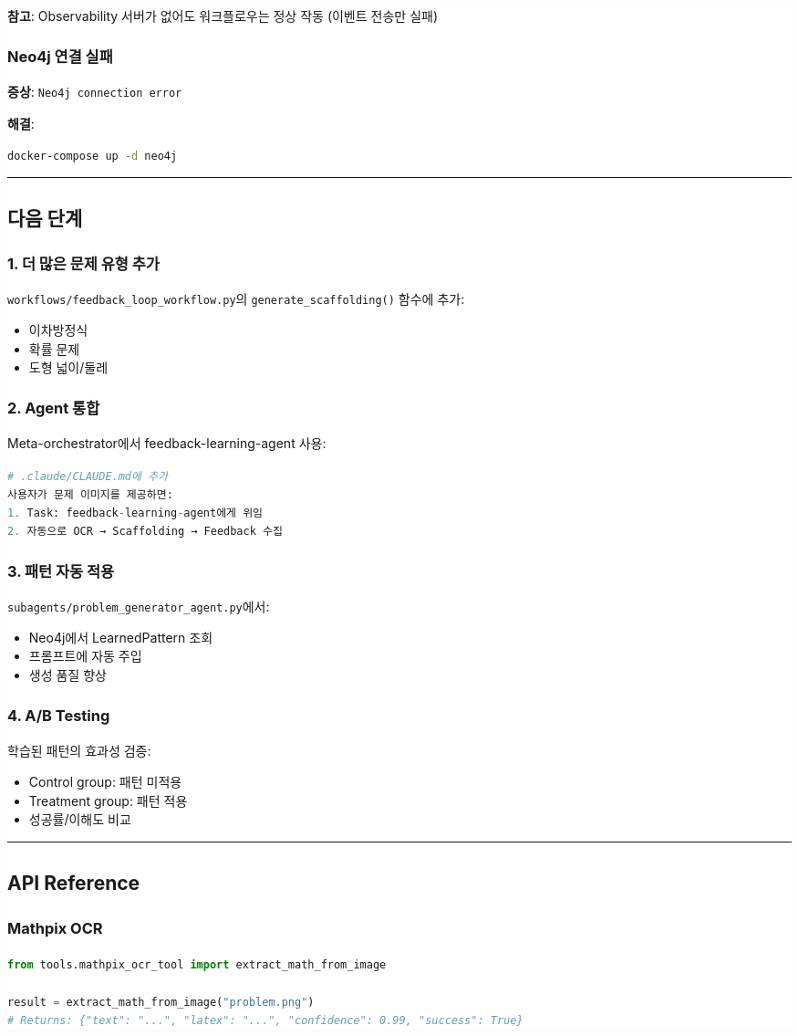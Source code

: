 **참고**: Observability 서버가 없어도 워크플로우는 정상 작동 (이벤트 전송만 실패)

### Neo4j 연결 실패
**증상**: `Neo4j connection error`

**해결**:
```bash
docker-compose up -d neo4j
```

---

## 다음 단계

### 1. 더 많은 문제 유형 추가
`workflows/feedback_loop_workflow.py`의 `generate_scaffolding()` 함수에 추가:
- 이차방정식
- 확률 문제
- 도형 넓이/둘레

### 2. Agent 통합
Meta-orchestrator에서 feedback-learning-agent 사용:
```python
# .claude/CLAUDE.md에 추가
사용자가 문제 이미지를 제공하면:
1. Task: feedback-learning-agent에게 위임
2. 자동으로 OCR → Scaffolding → Feedback 수집
```

### 3. 패턴 자동 적용
`subagents/problem_generator_agent.py`에서:
- Neo4j에서 LearnedPattern 조회
- 프롬프트에 자동 주입
- 생성 품질 향상

### 4. A/B Testing
학습된 패턴의 효과성 검증:
- Control group: 패턴 미적용
- Treatment group: 패턴 적용
- 성공률/이해도 비교

---

## API Reference

### Mathpix OCR
```python
from tools.mathpix_ocr_tool import extract_math_from_image

result = extract_math_from_image("problem.png")
# Returns: {"text": "...", "latex": "...", "confidence": 0.99, "success": True}
```
